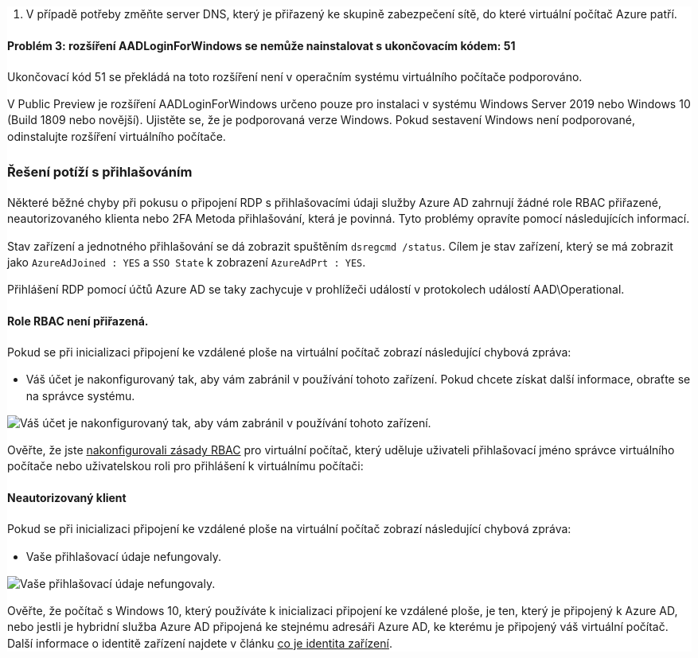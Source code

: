 1. V případě potřeby změňte server DNS, který je přiřazený ke skupině zabezpečení sítě, do které virtuální počítač Azure patří.

#### <a name="issue-3-aadloginforwindows-extension-fails-to-install-with-exit-code-51"></a>Problém 3: rozšíření AADLoginForWindows se nemůže nainstalovat s ukončovacím kódem: 51

Ukončovací kód 51 se překládá na toto rozšíření není v operačním systému virtuálního počítače podporováno.

V Public Preview je rozšíření AADLoginForWindows určeno pouze pro instalaci v systému Windows Server 2019 nebo Windows 10 (Build 1809 nebo novější). Ujistěte se, že je podporovaná verze Windows. Pokud sestavení Windows není podporované, odinstalujte rozšíření virtuálního počítače.

### <a name="troubleshoot-sign-in-issues"></a>Řešení potíží s přihlašováním

Některé běžné chyby při pokusu o připojení RDP s přihlašovacími údaji služby Azure AD zahrnují žádné role RBAC přiřazené, neautorizovaného klienta nebo 2FA Metoda přihlašování, která je povinná. Tyto problémy opravíte pomocí následujících informací.

Stav zařízení a jednotného přihlašování se dá zobrazit spuštěním `dsregcmd /status`. Cílem je stav zařízení, který se má zobrazit jako `AzureAdJoined : YES` a `SSO State` k zobrazení `AzureAdPrt : YES`.

Přihlášení RDP pomocí účtů Azure AD se taky zachycuje v prohlížeči událostí v protokolech událostí AAD\Operational.

#### <a name="rbac-role-not-assigned"></a>Role RBAC není přiřazená.

Pokud se při inicializaci připojení ke vzdálené ploše na virtuální počítač zobrazí následující chybová zpráva: 

- Váš účet je nakonfigurovaný tak, aby vám zabránil v používání tohoto zařízení. Pokud chcete získat další informace, obraťte se na správce systému.

![Váš účet je nakonfigurovaný tak, aby vám zabránil v používání tohoto zařízení.](./media/howto-vm-sign-in-azure-ad-windows/rbac-role-not-assigned.png)

Ověřte, že jste [nakonfigurovali zásady RBAC](../../virtual-machines/linux/login-using-aad.md) pro virtuální počítač, který uděluje uživateli přihlašovací jméno správce virtuálního počítače nebo uživatelskou roli pro přihlášení k virtuálnímu počítači:
 
#### <a name="unauthorized-client"></a>Neautorizovaný klient

Pokud se při inicializaci připojení ke vzdálené ploše na virtuální počítač zobrazí následující chybová zpráva: 

- Vaše přihlašovací údaje nefungovaly.

![Vaše přihlašovací údaje nefungovaly.](./media/howto-vm-sign-in-azure-ad-windows/your-credentials-did-not-work.png)

Ověřte, že počítač s Windows 10, který používáte k inicializaci připojení ke vzdálené ploše, je ten, který je připojený k Azure AD, nebo jestli je hybridní služba Azure AD připojená ke stejnému adresáři Azure AD, ke kterému je připojený váš virtuální počítač. Další informace o identitě zařízení najdete v článku [co je identita zařízení](https://docs.microsoft.com/azure/active-directory/devices/overview).
